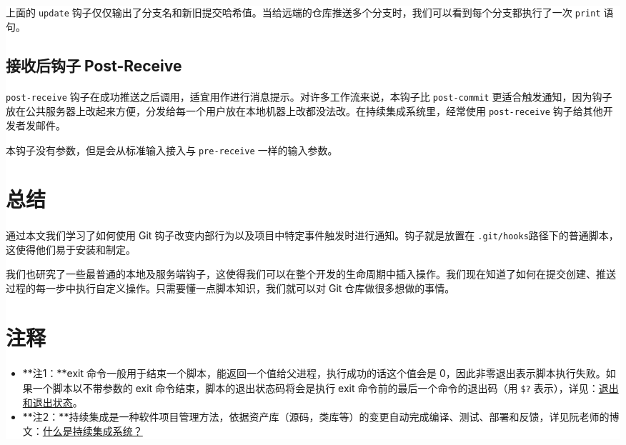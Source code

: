 上面的 `update` 钩子仅仅输出了分支名和新旧提交哈希值。当给远端的仓库推送多个分支时，我们可以看到每个分支都执行了一次 `print` 语句。

## 接收后钩子 Post-Receive

`post-receive` 钩子在成功推送之后调用，适宜用作进行消息提示。对许多工作流来说，本钩子比 `post-commit` 更适合触发通知，因为钩子放在公共服务器上改起来方便，分发给每一个用户放在本地机器上改都没法改。在持续集成系统里，经常使用 `post-receive` 钩子给其他开发者发邮件。

本钩子没有参数，但是会从标准输入接入与 `pre-receive` 一样的输入参数。



# 总结

通过本文我们学习了如何使用 Git 钩子改变内部行为以及项目中特定事件触发时进行通知。钩子就是放置在 `.git/hooks`路径下的普通脚本，这使得他们易于安装和制定。

我们也研究了一些最普通的本地及服务端钩子，这使得我们可以在整个开发的生命周期中插入操作。我们现在知道了如何在提交创建、推送过程的每一步中执行自定义操作。只需要懂一点脚本知识，我们就可以对 Git 仓库做很多想做的事情。



# 注释

* **注1：**exit 命令一般用于结束一个脚本，能返回一个值给父进程，执行成功的话这个值会是 0，因此非零退出表示脚本执行失败。如果一个脚本以不带参数的 exit 命令结束，脚本的退出状态码将会是执行 exit 命令前的最后一个命令的退出码（用 `$?` 表示），详见：[退出和退出状态](http://shouce.jb51.net/shell/exit-status.html)。
* **注2：**持续集成是一种软件项目管理方法，依据资产库（源码，类库等）的变更自动完成编译、测试、部署和反馈，详见阮老师的博文：[什么是持续集成系统？](http://www.ruanyifeng.com/blog/2015/09/continuous-integration.html)